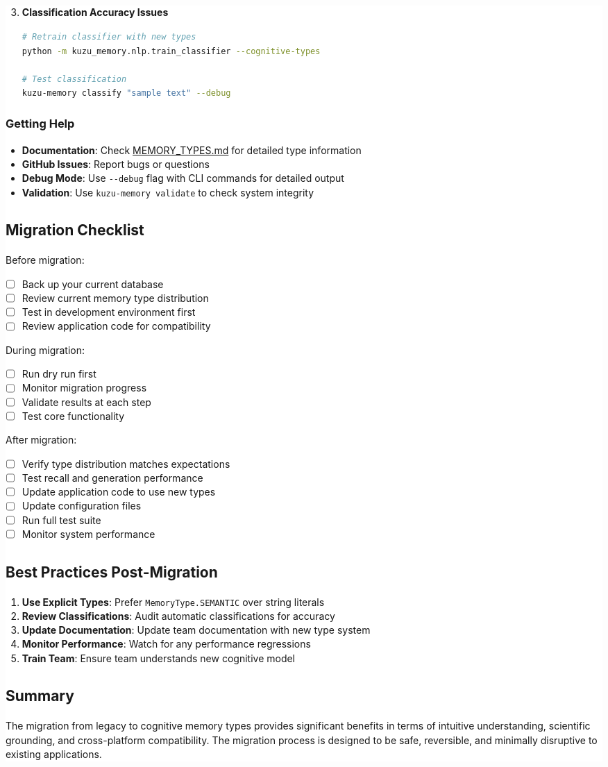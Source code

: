 3. **Classification Accuracy Issues**
   ```bash
   # Retrain classifier with new types
   python -m kuzu_memory.nlp.train_classifier --cognitive-types

   # Test classification
   kuzu-memory classify "sample text" --debug
   ```

### Getting Help

- **Documentation**: Check [MEMORY_TYPES.md](MEMORY_TYPES.md) for detailed type information
- **GitHub Issues**: Report bugs or questions
- **Debug Mode**: Use `--debug` flag with CLI commands for detailed output
- **Validation**: Use `kuzu-memory validate` to check system integrity

## Migration Checklist

Before migration:
- [ ] Back up your current database
- [ ] Review current memory type distribution
- [ ] Test in development environment first
- [ ] Review application code for compatibility

During migration:
- [ ] Run dry run first
- [ ] Monitor migration progress
- [ ] Validate results at each step
- [ ] Test core functionality

After migration:
- [ ] Verify type distribution matches expectations
- [ ] Test recall and generation performance
- [ ] Update application code to use new types
- [ ] Update configuration files
- [ ] Run full test suite
- [ ] Monitor system performance

## Best Practices Post-Migration

1. **Use Explicit Types**: Prefer `MemoryType.SEMANTIC` over string literals
2. **Review Classifications**: Audit automatic classifications for accuracy
3. **Update Documentation**: Update team documentation with new type system
4. **Monitor Performance**: Watch for any performance regressions
5. **Train Team**: Ensure team understands new cognitive model

## Summary

The migration from legacy to cognitive memory types provides significant benefits in terms of intuitive understanding, scientific grounding, and cross-platform compatibility. The migration process is designed to be safe, reversible, and minimally disruptive to existing applications.

